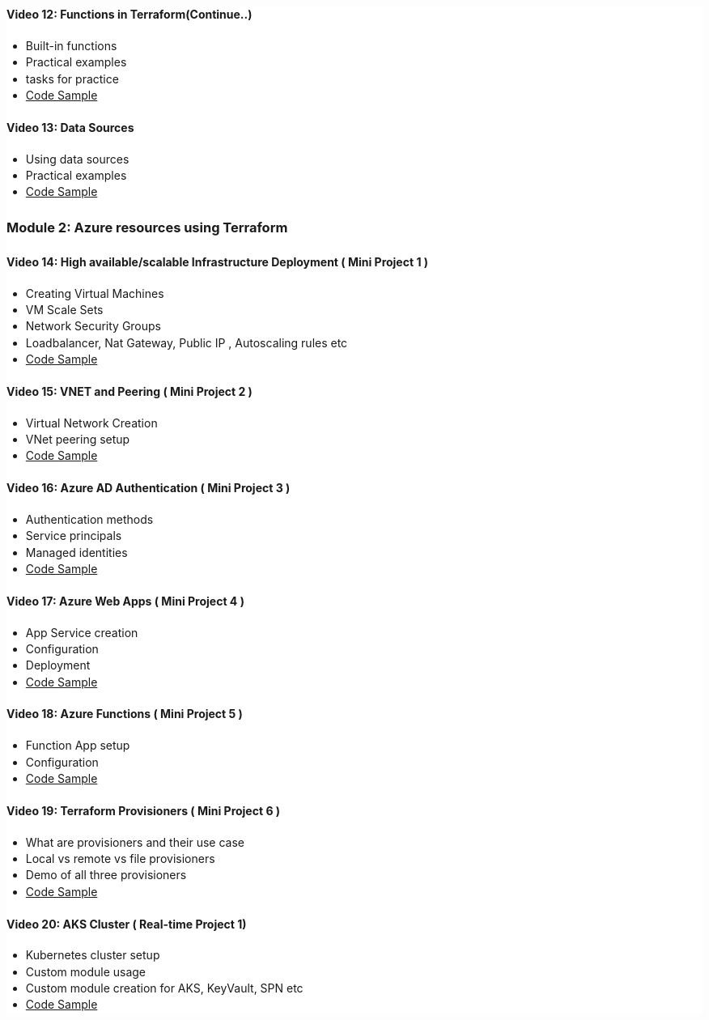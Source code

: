 
#### Video 12: Functions in Terraform(Continue..)
- Built-in functions
- Practical examples
- tasks for practice
- [Code Sample](/lessons/12-functions-conditions/)

#### Video 13: Data Sources
- Using data sources
- Practical examples
- [Code Sample](/lessons/13-data-sources/)
  
### Module 2: Azure resources using Terraform 

#### Video 14: High available/scalable Infrastructure Deployment ( Mini Project 1 )
- Creating Virtual Machines
- VM Scale Sets
- Network Security Groups
- Loadbalancer, Nat Gateway, Public IP , Autoscaling rules etc
- [Code Sample](/lessons/14-compute/)

#### Video 15: VNET and Peering ( Mini Project 2 )
- Virtual Network Creation
- VNet peering setup
- [Code Sample](/lessons/15-networking/)

#### Video 16: Azure AD Authentication ( Mini Project 3 )
- Authentication methods
- Service principals
- Managed identities
- [Code Sample](/lessons/16-auth/)

#### Video 17: Azure Web Apps ( Mini Project 4 )
- App Service creation
- Configuration
- Deployment
- [Code Sample](/lessons/17-webapps/)

#### Video 18: Azure Functions ( Mini Project 5 )
- Function App setup
- Configuration
- [Code Sample](/lessons/15-functions/)

#### Video 19: Terraform Provisioners ( Mini Project 6 )
- What are provisioners and their use case
- Local vs remote vs file provisioners
- Demo of all three provisioners
- [Code Sample](/lessons/28-miss-topics/)

#### Video 20: AKS Cluster ( Real-time Project 1)
- Kubernetes cluster setup
- Custom module usage
- Custom module creation for AKS, KeyVault, SPN etc
- [Code Sample](/lessons/20-aks/)
